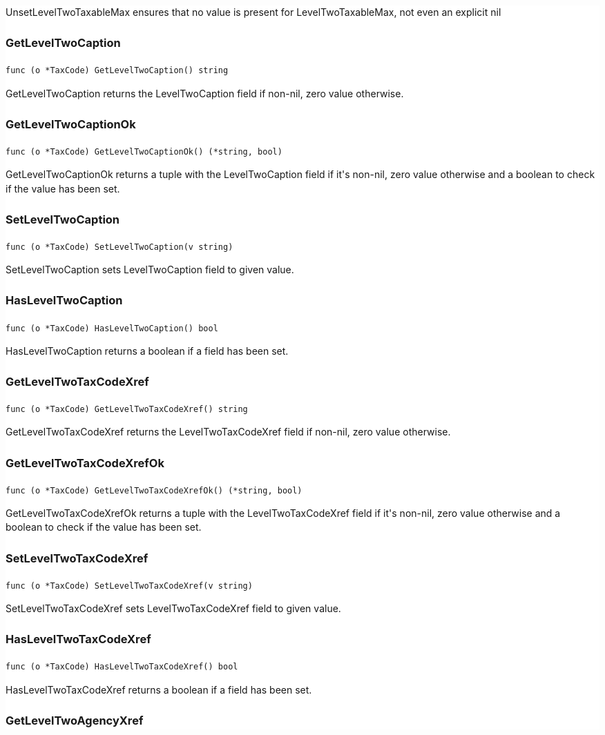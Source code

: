 UnsetLevelTwoTaxableMax ensures that no value is present for LevelTwoTaxableMax, not even an explicit nil
### GetLevelTwoCaption

`func (o *TaxCode) GetLevelTwoCaption() string`

GetLevelTwoCaption returns the LevelTwoCaption field if non-nil, zero value otherwise.

### GetLevelTwoCaptionOk

`func (o *TaxCode) GetLevelTwoCaptionOk() (*string, bool)`

GetLevelTwoCaptionOk returns a tuple with the LevelTwoCaption field if it's non-nil, zero value otherwise
and a boolean to check if the value has been set.

### SetLevelTwoCaption

`func (o *TaxCode) SetLevelTwoCaption(v string)`

SetLevelTwoCaption sets LevelTwoCaption field to given value.

### HasLevelTwoCaption

`func (o *TaxCode) HasLevelTwoCaption() bool`

HasLevelTwoCaption returns a boolean if a field has been set.

### GetLevelTwoTaxCodeXref

`func (o *TaxCode) GetLevelTwoTaxCodeXref() string`

GetLevelTwoTaxCodeXref returns the LevelTwoTaxCodeXref field if non-nil, zero value otherwise.

### GetLevelTwoTaxCodeXrefOk

`func (o *TaxCode) GetLevelTwoTaxCodeXrefOk() (*string, bool)`

GetLevelTwoTaxCodeXrefOk returns a tuple with the LevelTwoTaxCodeXref field if it's non-nil, zero value otherwise
and a boolean to check if the value has been set.

### SetLevelTwoTaxCodeXref

`func (o *TaxCode) SetLevelTwoTaxCodeXref(v string)`

SetLevelTwoTaxCodeXref sets LevelTwoTaxCodeXref field to given value.

### HasLevelTwoTaxCodeXref

`func (o *TaxCode) HasLevelTwoTaxCodeXref() bool`

HasLevelTwoTaxCodeXref returns a boolean if a field has been set.

### GetLevelTwoAgencyXref
